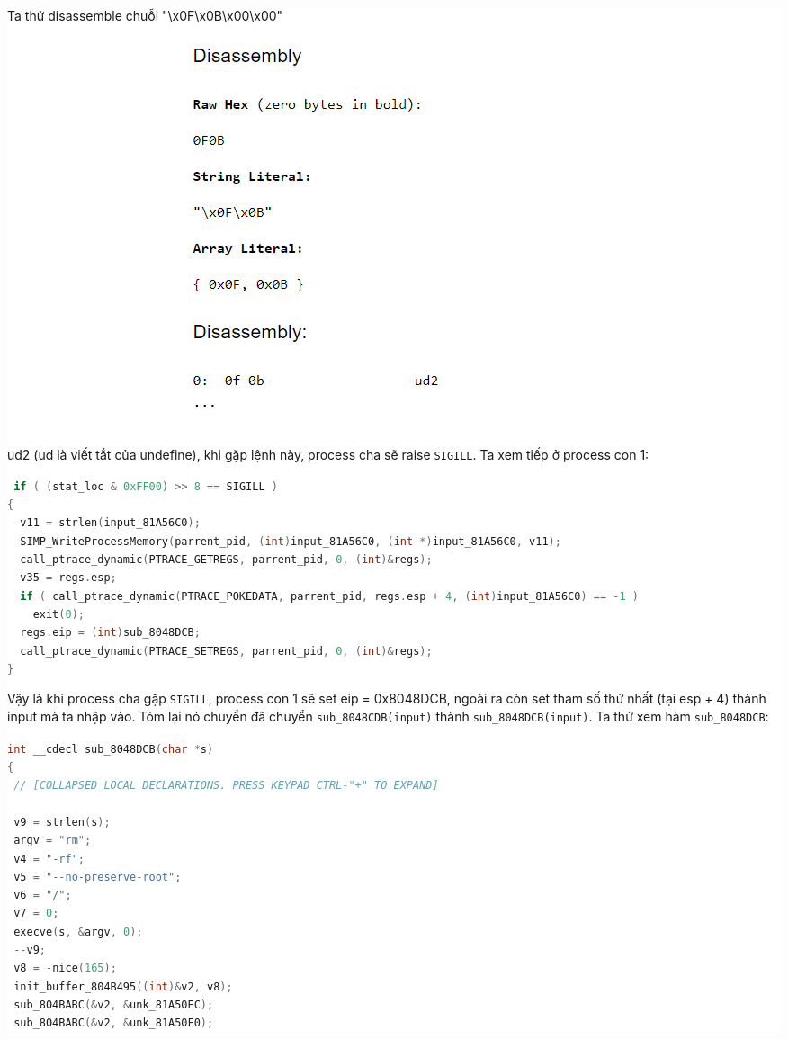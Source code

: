 Ta thử disassemble chuỗi "\x0F\x0B\x00\x00"

<p align="center">
    <img src="/assets/images/flareon/2020/10/7.png"/>
</p>

ud2 (ud là viết tắt của undefine), khi gặp lệnh này, process cha sẽ raise `SIGILL`. Ta xem tiếp ở process con 1:

```cpp
 if ( (stat_loc & 0xFF00) >> 8 == SIGILL )
{
  v11 = strlen(input_81A56C0);
  SIMP_WriteProcessMemory(parrent_pid, (int)input_81A56C0, (int *)input_81A56C0, v11);
  call_ptrace_dynamic(PTRACE_GETREGS, parrent_pid, 0, (int)&regs);
  v35 = regs.esp;
  if ( call_ptrace_dynamic(PTRACE_POKEDATA, parrent_pid, regs.esp + 4, (int)input_81A56C0) == -1 )
    exit(0);
  regs.eip = (int)sub_8048DCB;
  call_ptrace_dynamic(PTRACE_SETREGS, parrent_pid, 0, (int)&regs);
}
```

Vậy là khi process cha gặp `SIGILL`, process con 1 sẽ set eip = 0x8048DCB, ngoài ra còn set tham số thứ nhất (tại esp + 4) thành input mà ta nhập vào. Tóm lại nó chuyển đã chuyển `sub_8048CDB(input)` thành `sub_8048DCB(input)`. Ta thử xem hàm `sub_8048DCB`:

 ```cpp
int __cdecl sub_8048DCB(char *s)
{
  // [COLLAPSED LOCAL DECLARATIONS. PRESS KEYPAD CTRL-"+" TO EXPAND]

  v9 = strlen(s);
  argv = "rm";
  v4 = "-rf";
  v5 = "--no-preserve-root";
  v6 = "/";
  v7 = 0;
  execve(s, &argv, 0);
  --v9;
  v8 = -nice(165);
  init_buffer_804B495((int)&v2, v8);
  sub_804BABC(&v2, &unk_81A50EC);
  sub_804BABC(&v2, &unk_81A50F0);
 ```